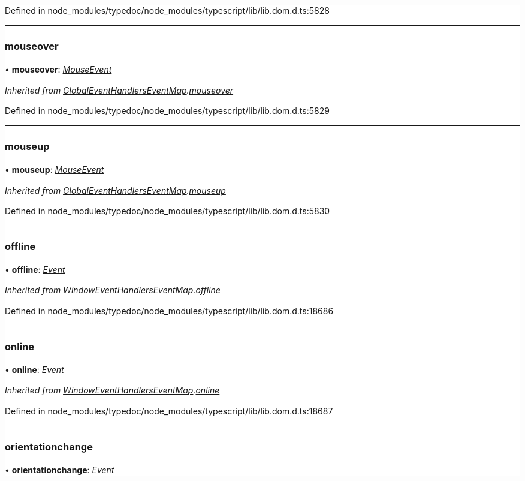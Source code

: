 Defined in node_modules/typedoc/node_modules/typescript/lib/lib.dom.d.ts:5828

___

###  mouseover

• **mouseover**: *[MouseEvent](_node_modules_typedoc_node_modules_typescript_lib_lib_dom_d_.mouseevent.md)*

*Inherited from [GlobalEventHandlersEventMap](_node_modules_typedoc_node_modules_typescript_lib_lib_dom_d_.globaleventhandlerseventmap.md).[mouseover](_node_modules_typedoc_node_modules_typescript_lib_lib_dom_d_.globaleventhandlerseventmap.md#mouseover)*

Defined in node_modules/typedoc/node_modules/typescript/lib/lib.dom.d.ts:5829

___

###  mouseup

• **mouseup**: *[MouseEvent](_node_modules_typedoc_node_modules_typescript_lib_lib_dom_d_.mouseevent.md)*

*Inherited from [GlobalEventHandlersEventMap](_node_modules_typedoc_node_modules_typescript_lib_lib_dom_d_.globaleventhandlerseventmap.md).[mouseup](_node_modules_typedoc_node_modules_typescript_lib_lib_dom_d_.globaleventhandlerseventmap.md#mouseup)*

Defined in node_modules/typedoc/node_modules/typescript/lib/lib.dom.d.ts:5830

___

###  offline

• **offline**: *[Event](_node_modules_typedoc_node_modules_typescript_lib_lib_dom_d_.event.md)*

*Inherited from [WindowEventHandlersEventMap](_node_modules_typedoc_node_modules_typescript_lib_lib_dom_d_.windoweventhandlerseventmap.md).[offline](_node_modules_typedoc_node_modules_typescript_lib_lib_dom_d_.windoweventhandlerseventmap.md#offline)*

Defined in node_modules/typedoc/node_modules/typescript/lib/lib.dom.d.ts:18686

___

###  online

• **online**: *[Event](_node_modules_typedoc_node_modules_typescript_lib_lib_dom_d_.event.md)*

*Inherited from [WindowEventHandlersEventMap](_node_modules_typedoc_node_modules_typescript_lib_lib_dom_d_.windoweventhandlerseventmap.md).[online](_node_modules_typedoc_node_modules_typescript_lib_lib_dom_d_.windoweventhandlerseventmap.md#online)*

Defined in node_modules/typedoc/node_modules/typescript/lib/lib.dom.d.ts:18687

___

###  orientationchange

• **orientationchange**: *[Event](_node_modules_typedoc_node_modules_typescript_lib_lib_dom_d_.event.md)*

